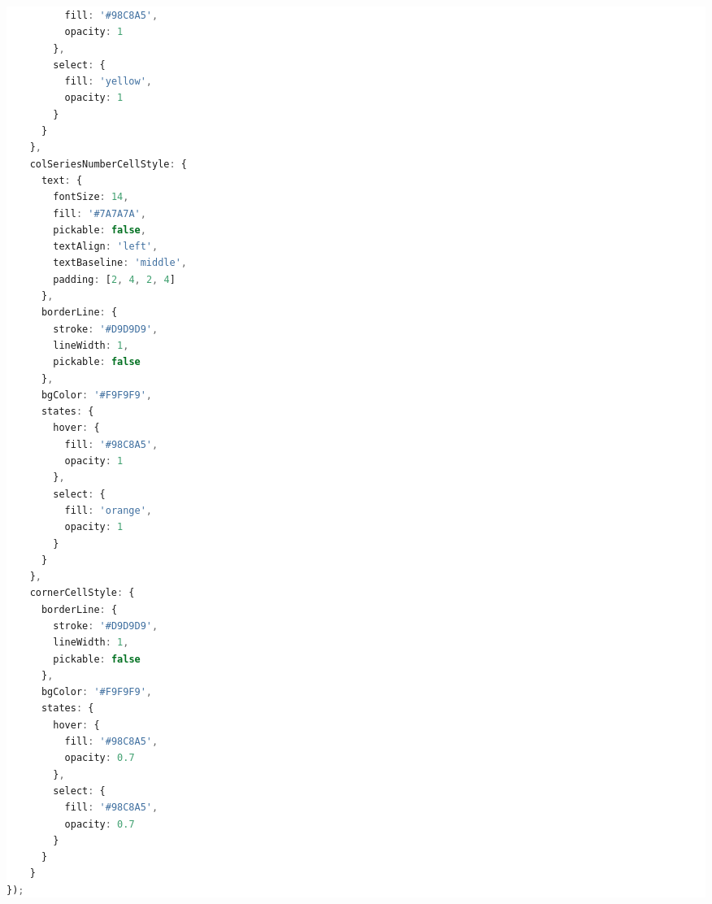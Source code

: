 ```typescript
          fill: '#98C8A5',
          opacity: 1
        },
        select: {
          fill: 'yellow',
          opacity: 1
        }
      }
    },
    colSeriesNumberCellStyle: {
      text: {
        fontSize: 14,
        fill: '#7A7A7A',
        pickable: false,
        textAlign: 'left',
        textBaseline: 'middle',
        padding: [2, 4, 2, 4]
      },
      borderLine: {
        stroke: '#D9D9D9',
        lineWidth: 1,
        pickable: false
      },
      bgColor: '#F9F9F9',
      states: {
        hover: {
          fill: '#98C8A5',
          opacity: 1
        },
        select: {
          fill: 'orange',
          opacity: 1
        }
      }
    },
    cornerCellStyle: {
      borderLine: {
        stroke: '#D9D9D9',
        lineWidth: 1,
        pickable: false
      },
      bgColor: '#F9F9F9',
      states: {
        hover: {
          fill: '#98C8A5',
          opacity: 0.7
        },
        select: {
          fill: '#98C8A5',
          opacity: 0.7
        }
      }
    }
});
```
